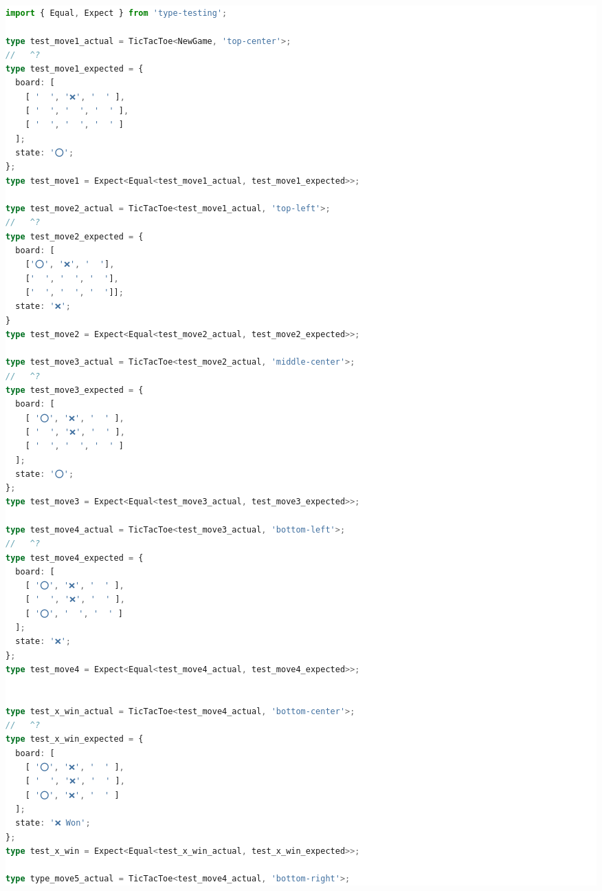 ```ts [Tests]
import { Equal, Expect } from 'type-testing';

type test_move1_actual = TicTacToe<NewGame, 'top-center'>;
//   ^?
type test_move1_expected = {
  board: [
    [ '  ', '❌', '  ' ],
    [ '  ', '  ', '  ' ],
    [ '  ', '  ', '  ' ]
  ];
  state: '⭕';
};
type test_move1 = Expect<Equal<test_move1_actual, test_move1_expected>>;

type test_move2_actual = TicTacToe<test_move1_actual, 'top-left'>;
//   ^?
type test_move2_expected = {
  board: [
    ['⭕', '❌', '  '], 
    ['  ', '  ', '  '], 
    ['  ', '  ', '  ']];
  state: '❌';
}
type test_move2 = Expect<Equal<test_move2_actual, test_move2_expected>>;

type test_move3_actual = TicTacToe<test_move2_actual, 'middle-center'>;
//   ^?
type test_move3_expected = {
  board: [
    [ '⭕', '❌', '  ' ],
    [ '  ', '❌', '  ' ],
    [ '  ', '  ', '  ' ]
  ];
  state: '⭕';
};
type test_move3 = Expect<Equal<test_move3_actual, test_move3_expected>>;

type test_move4_actual = TicTacToe<test_move3_actual, 'bottom-left'>;
//   ^?
type test_move4_expected = {
  board: [
    [ '⭕', '❌', '  ' ],
    [ '  ', '❌', '  ' ],
    [ '⭕', '  ', '  ' ]
  ];
  state: '❌';
};
type test_move4 = Expect<Equal<test_move4_actual, test_move4_expected>>;


type test_x_win_actual = TicTacToe<test_move4_actual, 'bottom-center'>;
//   ^?
type test_x_win_expected = {
  board: [
    [ '⭕', '❌', '  ' ],
    [ '  ', '❌', '  ' ],
    [ '⭕', '❌', '  ' ]
  ];
  state: '❌ Won';
};
type test_x_win = Expect<Equal<test_x_win_actual, test_x_win_expected>>;

type type_move5_actual = TicTacToe<test_move4_actual, 'bottom-right'>;
```